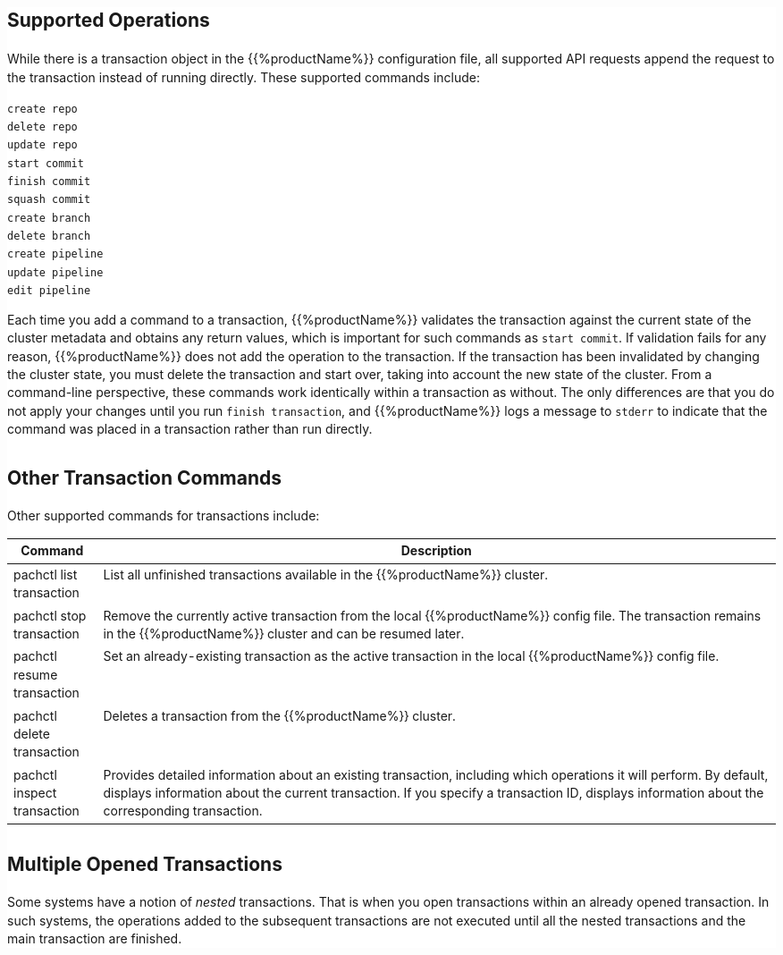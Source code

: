 ## Supported Operations

While there is a transaction object in the {{%productName%}} configuration
file, all supported API requests append the request to the
transaction instead of running directly. These supported commands include:

```s
create repo
delete repo
update repo
start commit
finish commit
squash commit
create branch
delete branch
create pipeline
update pipeline
edit pipeline
```

Each time you add a command to a transaction, {{%productName%}} validates the
transaction against the current state of the cluster metadata and obtains
any return values, which is important for such commands as
`start commit`. If validation fails for any reason, {{%productName%}} does
not add the operation to the transaction. If the transaction has been
invalidated by changing the cluster state, you must delete the transaction
and start over, taking into account the new state of the cluster.
From a command-line perspective, these commands work identically within
a transaction as without. The only differences are that you do not apply
your changes until you run `finish transaction`, and {{%productName%}} logs a message
to `stderr` to indicate that the command was placed
in a transaction rather than run directly.

## Other Transaction Commands
Other supported commands for transactions include:

| Command      | Description |
| ------------ | ----------- |
| pachctl list transaction| List all unfinished transactions available in the {{%productName%}} cluster. |
| pachctl stop transaction | Remove the currently active transaction from the local {{%productName%}} config file. The transaction remains in the {{%productName%}} cluster and can be resumed later. |
| pachctl resume transaction | Set an already-existing transaction as the active transaction in the local {{%productName%}} config file. |
| pachctl delete transaction | Deletes a transaction from the {{%productName%}} cluster. |
| pachctl inspect transaction | Provides detailed information about an existing transaction, including which operations it will perform. By default, displays information about the current transaction. If you specify a transaction ID, displays information about the corresponding transaction. |

## Multiple Opened Transactions

Some systems have a notion of *nested* transactions. That is when you
open transactions within an already opened transaction. In such systems, the
operations added to the subsequent transactions are not executed
until all the nested transactions and the main transaction are finished.

